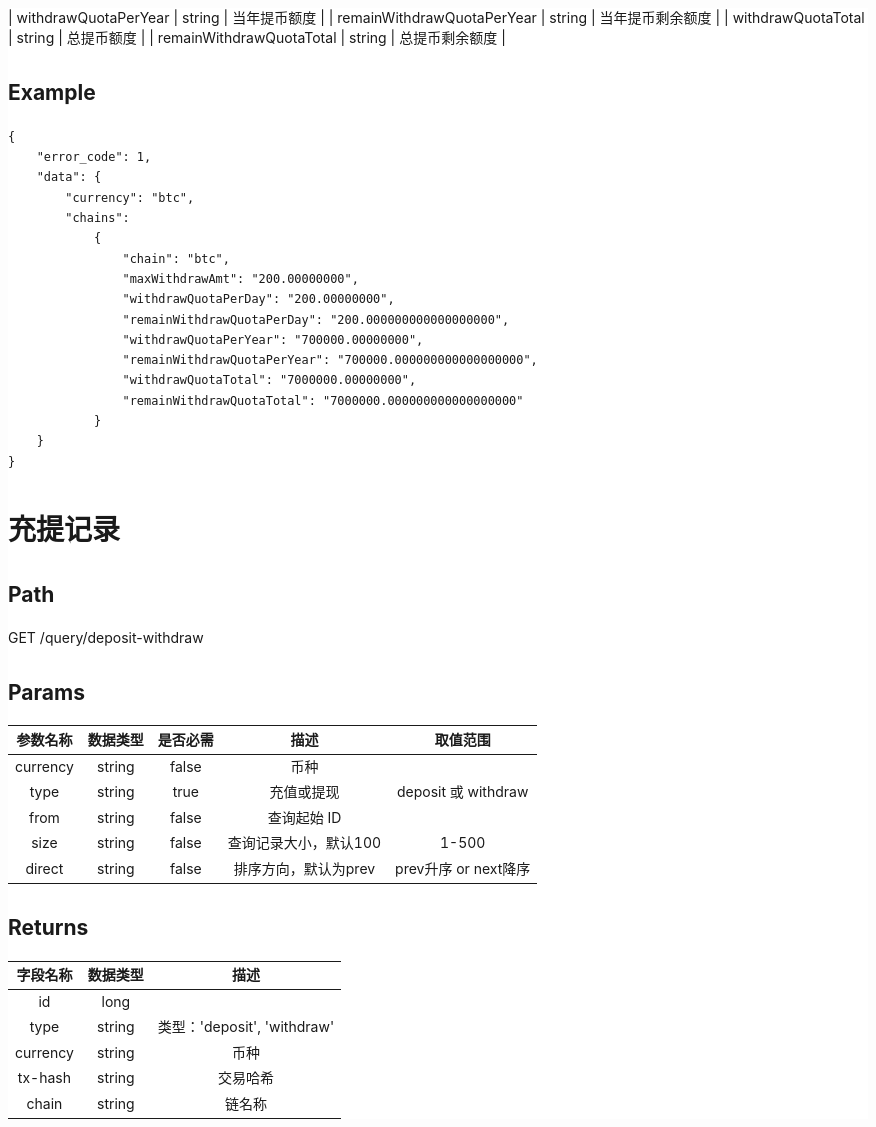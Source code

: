 | withdrawQuotaPerYear | string | 当年提币额度 |
| remainWithdrawQuotaPerYear | string | 当年提币剩余额度 |
| withdrawQuotaTotal | string | 总提币额度 |
| remainWithdrawQuotaTotal | string | 总提币剩余额度 |

## Example
```
{
    "error_code": 1,
    "data": {
        "currency": "btc",
        "chains": 
            {
                "chain": "btc",
                "maxWithdrawAmt": "200.00000000",
                "withdrawQuotaPerDay": "200.00000000",
                "remainWithdrawQuotaPerDay": "200.000000000000000000",
                "withdrawQuotaPerYear": "700000.00000000",
                "remainWithdrawQuotaPerYear": "700000.000000000000000000",
                "withdrawQuotaTotal": "7000000.00000000",
                "remainWithdrawQuotaTotal": "7000000.000000000000000000"
            } 
    }
}
```

# 充提记录
## Path
GET /query/deposit-withdraw

## Params
| 参数名称 | 数据类型 | 是否必需 | 描述 | 取值范围 |
|:-:|:-:|:-:|:-:|:-:|
| currency | string | false | 币种 |  |
| type | string | true | 充值或提现 | deposit 或 withdraw |
| from | string | false | 查询起始 ID |  |
| size | string | false | 查询记录大小，默认100 | 1-500 |
| direct | string | false | 排序方向，默认为prev | prev升序 or next降序 |

## Returns
| 字段名称 | 数据类型 | 描述 |
|:-:|:-:|:-:|
| id | long |  |
| type | string | 类型：'deposit', 'withdraw' |
| currency | string | 币种 |
| tx-hash | string | 交易哈希 |
| chain | string | 链名称 |